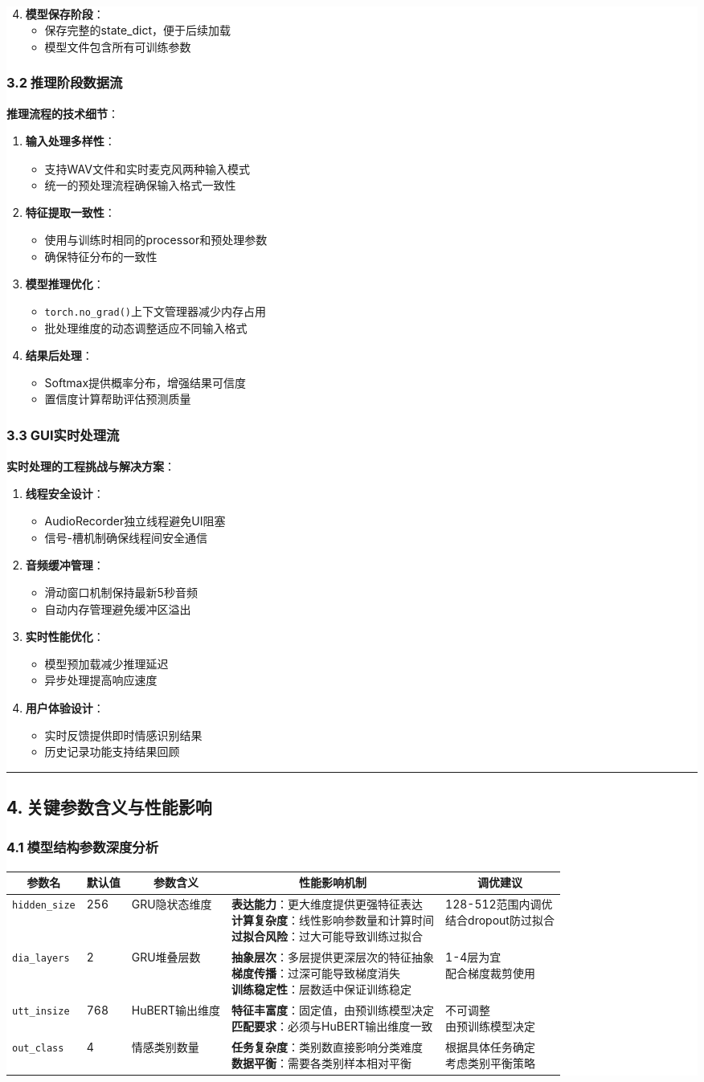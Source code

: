 4. **模型保存阶段**：
   - 保存完整的state_dict，便于后续加载
   - 模型文件包含所有可训练参数

### 3.2 推理阶段数据流

**推理流程的技术细节**：

1. **输入处理多样性**：
   - 支持WAV文件和实时麦克风两种输入模式
   - 统一的预处理流程确保输入格式一致性

2. **特征提取一致性**：
   - 使用与训练时相同的processor和预处理参数
   - 确保特征分布的一致性

3. **模型推理优化**：
   - `torch.no_grad()`上下文管理器减少内存占用
   - 批处理维度的动态调整适应不同输入格式

4. **结果后处理**：
   - Softmax提供概率分布，增强结果可信度
   - 置信度计算帮助评估预测质量

### 3.3 GUI实时处理流

**实时处理的工程挑战与解决方案**：

1. **线程安全设计**：
   - AudioRecorder独立线程避免UI阻塞
   - 信号-槽机制确保线程间安全通信

2. **音频缓冲管理**：
   - 滑动窗口机制保持最新5秒音频
   - 自动内存管理避免缓冲区溢出

3. **实时性能优化**：
   - 模型预加载减少推理延迟
   - 异步处理提高响应速度

4. **用户体验设计**：
   - 实时反馈提供即时情感识别结果
   - 历史记录功能支持结果回顾

---

## 4. 关键参数含义与性能影响

### 4.1 模型结构参数深度分析

| 参数名 | 默认值 | 参数含义 | 性能影响机制 | 调优建议 |
|--------|--------|----------|--------------|----------|
| `hidden_size` | 256 | GRU隐状态维度 | **表达能力**：更大维度提供更强特征表达<br>**计算复杂度**：线性影响参数量和计算时间<br>**过拟合风险**：过大可能导致训练过拟合 | 128-512范围内调优<br>结合dropout防过拟合 |
| `dia_layers` | 2 | GRU堆叠层数 | **抽象层次**：多层提供更深层次的特征抽象<br>**梯度传播**：过深可能导致梯度消失<br>**训练稳定性**：层数适中保证训练稳定 | 1-4层为宜<br>配合梯度裁剪使用 |
| `utt_insize` | 768 | HuBERT输出维度 | **特征丰富度**：固定值，由预训练模型决定<br>**匹配要求**：必须与HuBERT输出维度一致 | 不可调整<br>由预训练模型决定 |
| `out_class` | 4 | 情感类别数量 | **任务复杂度**：类别数直接影响分类难度<br>**数据平衡**：需要各类别样本相对平衡 | 根据具体任务确定<br>考虑类别平衡策略 |
